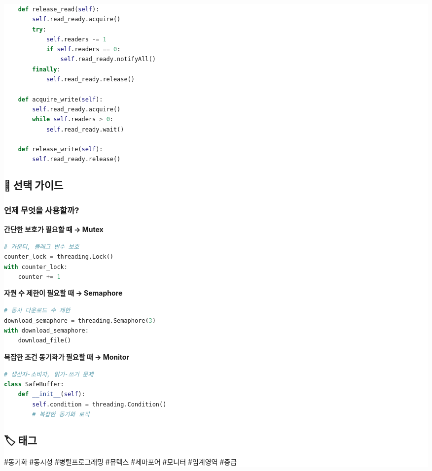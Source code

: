 ```python
    def release_read(self):
        self.read_ready.acquire()
        try:
            self.readers -= 1
            if self.readers == 0:
                self.read_ready.notifyAll()
        finally:
            self.read_ready.release()
    
    def acquire_write(self):
        self.read_ready.acquire()
        while self.readers > 0:
            self.read_ready.wait()
    
    def release_write(self):
        self.read_ready.release()
```

## 🎯 선택 가이드

### 언제 무엇을 사용할까?

**간단한 보호가 필요할 때 → Mutex**
```python
# 카운터, 플래그 변수 보호
counter_lock = threading.Lock()
with counter_lock:
    counter += 1
```

**자원 수 제한이 필요할 때 → Semaphore**
```python
# 동시 다운로드 수 제한
download_semaphore = threading.Semaphore(3)
with download_semaphore:
    download_file()
```

**복잡한 조건 동기화가 필요할 때 → Monitor**
```python
# 생산자-소비자, 읽기-쓰기 문제
class SafeBuffer:
    def __init__(self):
        self.condition = threading.Condition()
        # 복잡한 동기화 로직
```

## 🏷️ 태그
#동기화 #동시성 #병렬프로그래밍 #뮤텍스 #세마포어 #모니터 #임계영역 #중급
